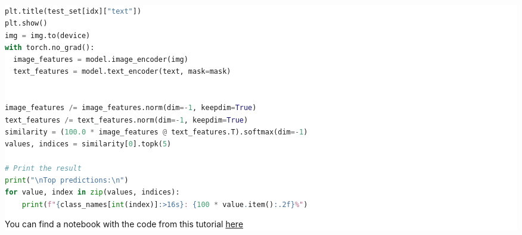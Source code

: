 ```py
plt.title(test_set[idx]["text"])
plt.show()
img = img.to(device)
with torch.no_grad():
  image_features = model.image_encoder(img)
  text_features = model.text_encoder(text, mask=mask)


image_features /= image_features.norm(dim=-1, keepdim=True)
text_features /= text_features.norm(dim=-1, keepdim=True)
similarity = (100.0 * image_features @ text_features.T).softmax(dim=-1)
values, indices = similarity[0].topk(5)

# Print the result
print("\nTop predictions:\n")
for value, index in zip(values, indices):
    print(f"{class_names[int(index)]:>16s}: {100 * value.item():.2f}%")
```

You can find a notebook with the code from this tutorial [here](https://colab.research.google.com/drive/1tOJDnSeScGTDATwWXxCF9jL8X_V9m9B2)
